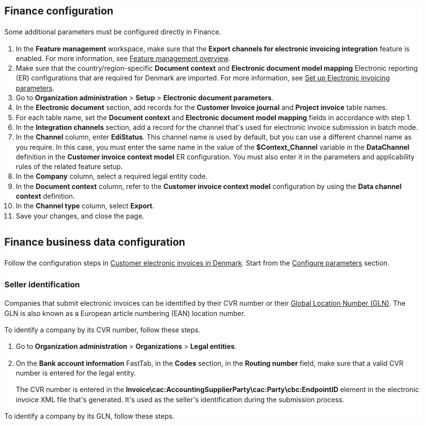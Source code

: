 ## Finance configuration

Some additional parameters must be configured directly in Finance.

1. In the **Feature management** workspace, make sure that the **Export channels for electronic invoicing integration** feature is enabled. For more information, see [Feature management overview](../../../fin-ops-core/fin-ops/get-started/feature-management/feature-management-overview.md).
2. Make sure that the country/region-specific **Document context** and **Electronic document model mapping** Electronic reporting (ER) configurations that are required for Denmark are imported. For more information, see [Set up Electronic invoicing parameters](../global/e-invoicing-set-up-parameters.md#set-up-electronic-document-parameters).
3. Go to **Organization administration** \> **Setup** \> **Electronic document parameters**.
4. In the **Electronic document** section, add records for the **Customer Invoice journal** and **Project invoice** table names.
5. For each table name, set the **Document context** and **Electronic document model mapping** fields in accordance with step 1.
6. <a id="ExChannel"></a>In the **Integration channels** section, add a record for the channel that's used for electronic invoice submission in batch mode.
7. In the **Channel** column, enter **EdiStatus**. This channel name is used by default, but you can use a different channel name as you require. In this case, you must enter the same name in the value of the **$Context\_Channel** variable in the **DataChannel** definition in the **Customer invoice context model** ER configuration. You must also enter it in the parameters and applicability rules of the related feature setup.
8. In the **Company** column, select a required legal entity code.
9. In the **Document context** column, refer to the **Customer invoice context model** configuration by using the **Data channel context** definition.
10. In the **Channel type** column, select **Export**.
11. Save your changes, and close the page.

## Finance business data configuration

Follow the configuration steps in [Customer electronic invoices in Denmark](../norway/emea-dnk-e-invoices.md). Start from the [Configure parameters](../norway/emea-dnk-e-invoices.md#configure-parameters) section.

### Seller identification

Companies that submit electronic invoices can be identified by their CVR number or their [Global Location Number (GLN)](https://en.gs1.dk/services/gln). The GLN is also known as a European article numbering (EAN) location number.

To identify a company by its CVR number, follow these steps.

1. Go to **Organization administration** \> **Organizations** \> **Legal entities**.
2. On the **Bank account information** FastTab, in the **Codes** section, in the **Routing number** field, make sure that a valid CVR number is entered for the legal entity.

    The CVR number is entered in the **Invoice\\cac:AccountingSupplierParty\\cac:Party\\cbc:EndpointID** element in the electronic invoice XML file that's generated. It's used as the seller's identification during the submission process.

To identify a company by its GLN, follow these steps.
